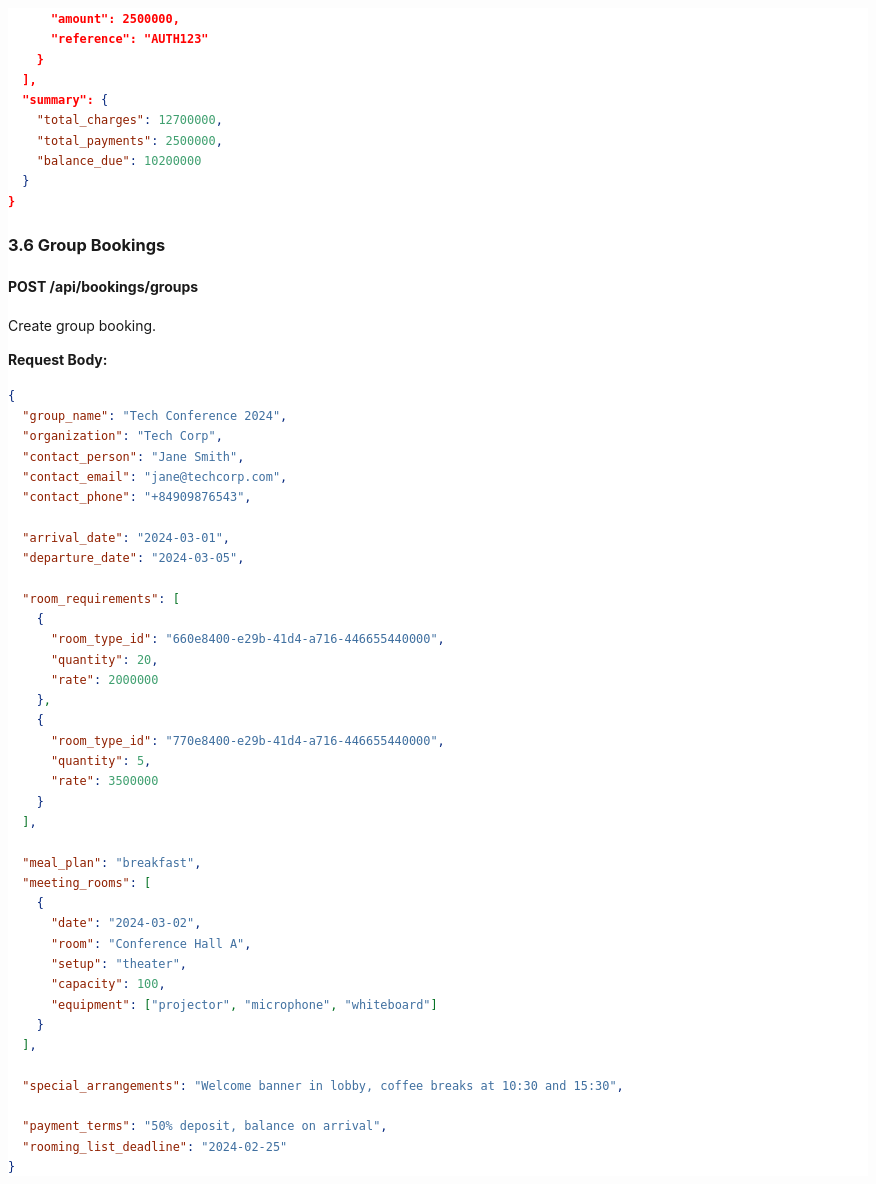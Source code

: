 ```json
      "amount": 2500000,
      "reference": "AUTH123"
    }
  ],
  "summary": {
    "total_charges": 12700000,
    "total_payments": 2500000,
    "balance_due": 10200000
  }
}
```

### 3.6 Group Bookings

#### POST /api/bookings/groups
Create group booking.

**Request Body:**
```json
{
  "group_name": "Tech Conference 2024",
  "organization": "Tech Corp",
  "contact_person": "Jane Smith",
  "contact_email": "jane@techcorp.com",
  "contact_phone": "+84909876543",
  
  "arrival_date": "2024-03-01",
  "departure_date": "2024-03-05",
  
  "room_requirements": [
    {
      "room_type_id": "660e8400-e29b-41d4-a716-446655440000",
      "quantity": 20,
      "rate": 2000000
    },
    {
      "room_type_id": "770e8400-e29b-41d4-a716-446655440000",
      "quantity": 5,
      "rate": 3500000
    }
  ],
  
  "meal_plan": "breakfast",
  "meeting_rooms": [
    {
      "date": "2024-03-02",
      "room": "Conference Hall A",
      "setup": "theater",
      "capacity": 100,
      "equipment": ["projector", "microphone", "whiteboard"]
    }
  ],
  
  "special_arrangements": "Welcome banner in lobby, coffee breaks at 10:30 and 15:30",
  
  "payment_terms": "50% deposit, balance on arrival",
  "rooming_list_deadline": "2024-02-25"
}
```
